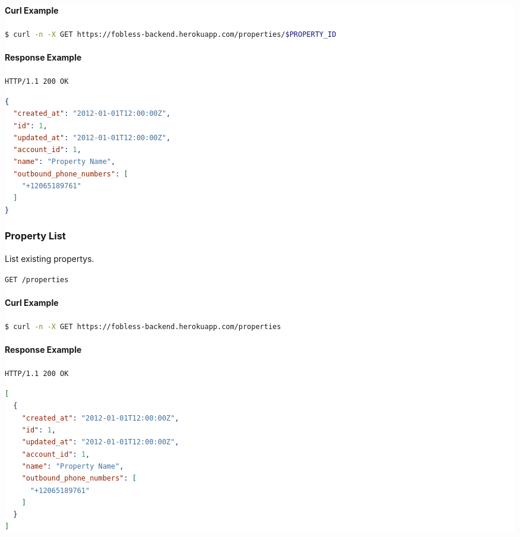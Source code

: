 
#### Curl Example
```bash
$ curl -n -X GET https://fobless-backend.herokuapp.com/properties/$PROPERTY_ID

```


#### Response Example
```
HTTP/1.1 200 OK
```
```json
{
  "created_at": "2012-01-01T12:00:00Z",
  "id": 1,
  "updated_at": "2012-01-01T12:00:00Z",
  "account_id": 1,
  "name": "Property Name",
  "outbound_phone_numbers": [
    "+12065189761"
  ]
}
```

### Property List
List existing propertys.

```
GET /properties
```


#### Curl Example
```bash
$ curl -n -X GET https://fobless-backend.herokuapp.com/properties

```


#### Response Example
```
HTTP/1.1 200 OK
```
```json
[
  {
    "created_at": "2012-01-01T12:00:00Z",
    "id": 1,
    "updated_at": "2012-01-01T12:00:00Z",
    "account_id": 1,
    "name": "Property Name",
    "outbound_phone_numbers": [
      "+12065189761"
    ]
  }
]
```
